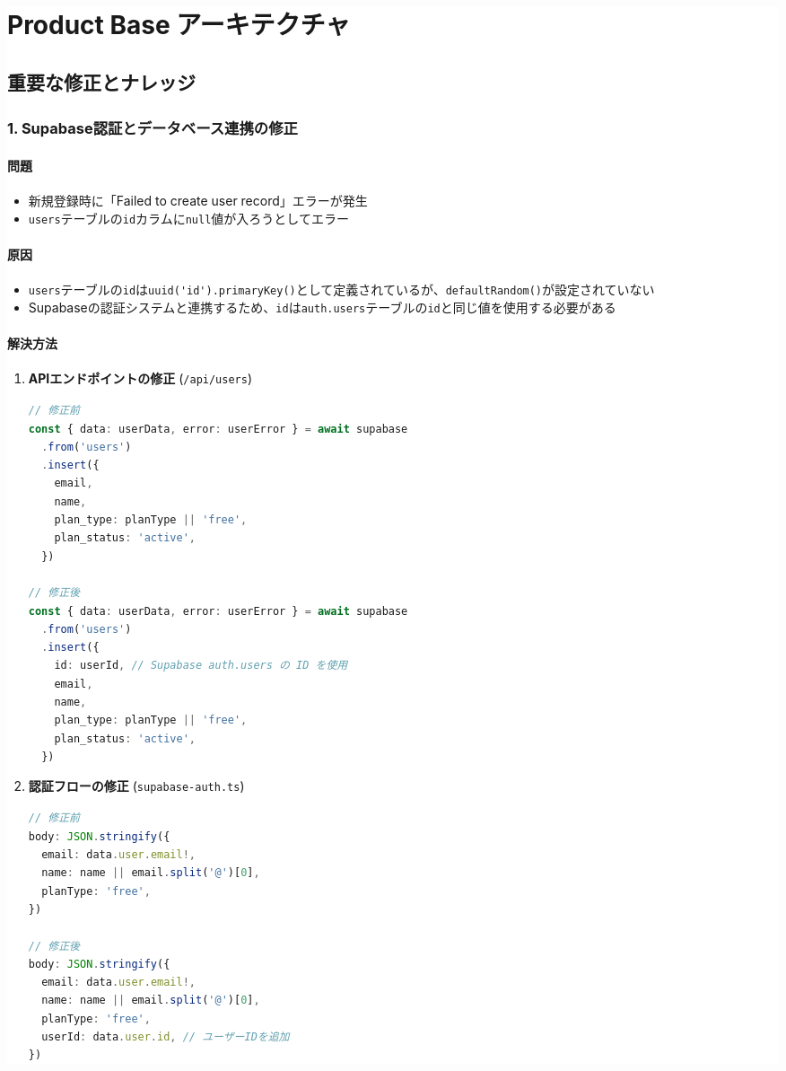 # Product Base アーキテクチャ

## 重要な修正とナレッジ

### 1. Supabase認証とデータベース連携の修正

#### 問題
- 新規登録時に「Failed to create user record」エラーが発生
- `users`テーブルの`id`カラムに`null`値が入ろうとしてエラー

#### 原因
- `users`テーブルの`id`は`uuid('id').primaryKey()`として定義されているが、`defaultRandom()`が設定されていない
- Supabaseの認証システムと連携するため、`id`は`auth.users`テーブルの`id`と同じ値を使用する必要がある

#### 解決方法
1. **APIエンドポイントの修正** (`/api/users`)
   ```typescript
   // 修正前
   const { data: userData, error: userError } = await supabase
     .from('users')
     .insert({
       email,
       name,
       plan_type: planType || 'free',
       plan_status: 'active',
     })

   // 修正後
   const { data: userData, error: userError } = await supabase
     .from('users')
     .insert({
       id: userId, // Supabase auth.users の ID を使用
       email,
       name,
       plan_type: planType || 'free',
       plan_status: 'active',
     })
   ```

2. **認証フローの修正** (`supabase-auth.ts`)
   ```typescript
   // 修正前
   body: JSON.stringify({
     email: data.user.email!,
     name: name || email.split('@')[0],
     planType: 'free',
   })

   // 修正後
   body: JSON.stringify({
     email: data.user.email!,
     name: name || email.split('@')[0],
     planType: 'free',
     userId: data.user.id, // ユーザーIDを追加
   })
   ```
